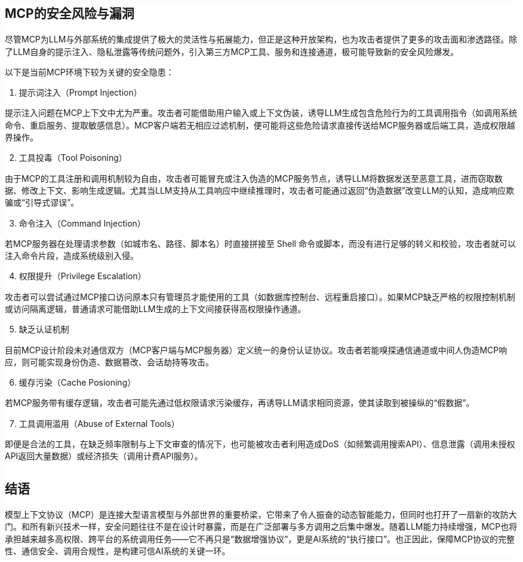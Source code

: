 ## MCP的安全风险与漏洞

尽管MCP为LLM与外部系统的集成提供了极大的灵活性与拓展能力，但正是这种开放架构，也为攻击者提供了更多的攻击面和渗透路径。除了LLM自身的提示注入、隐私泄露等传统问题外，引入第三方MCP工具、服务和连接通道，极可能导致新的安全风险爆发。

以下是当前MCP环境下较为关键的安全隐患：

1. 提示词注入（Prompt Injection）

提示注入问题在MCP上下文中尤为严重。攻击者可能借助用户输入或上下文伪装，诱导LLM生成包含危险行为的工具调用指令（如调用系统命令、重启服务、提取敏感信息）。MCP客户端若无相应过滤机制，便可能将这些危险请求直接传送给MCP服务器或后端工具，造成权限越界操作。

2. 工具投毒（Tool Poisoning）

由于MCP的工具注册和调用机制较为自由，攻击者可能冒充或注入伪造的MCP服务节点，诱导LLM将数据发送至恶意工具，进而窃取数据、修改上下文、影响生成逻辑。尤其当LLM支持从工具响应中继续推理时，攻击者可能通过返回“伪造数据”改变LLM的认知，造成响应欺骗或“引导式谬误”。

3. 命令注入（Command Injection）

若MCP服务器在处理请求参数（如城市名、路径、脚本名）时直接拼接至 Shell 命令或脚本，而没有进行足够的转义和校验，攻击者就可以注入命令片段，造成系统级别入侵。

4. 权限提升（Privilege Escalation）

攻击者可以尝试通过MCP接口访问原本只有管理员才能使用的工具（如数据库控制台、远程重启接口）。如果MCP缺乏严格的权限控制机制或访问隔离逻辑，普通请求可能借助LLM生成的上下文间接获得高权限操作通道。

5. 缺乏认证机制

目前MCP设计阶段未对通信双方（MCP客户端与MCP服务器）定义统一的身份认证协议。攻击者若能嗅探通信通道或中间人伪造MCP响应，则可能实现身份伪造、数据篡改、会话劫持等攻击。

6. 缓存污染（Cache Posioning）

若MCP服务带有缓存逻辑，攻击者可能先通过低权限请求污染缓存，再诱导LLM请求相同资源，使其读取到被操纵的“假数据”。

7. 工具调用滥用（Abuse of External Tools）

即便是合法的工具，在缺乏频率限制与上下文审查的情况下，也可能被攻击者利用造成DoS（如频繁调用搜索API）、信息泄露（调用未授权API返回大量数据）或经济损失（调用计费API服务）。

## 结语

模型上下文协议（MCP）是连接大型语言模型与外部世界的重要桥梁，它带来了令人振奋的动态智能能力，但同时也打开了一扇新的攻防大门。和所有新兴技术一样，安全问题往往不是在设计时暴露，而是在广泛部署与多方调用之后集中爆发。随着LLM能力持续增强，MCP也将承担越来越多高权限、跨平台的系统调用任务——它不再只是“数据增强协议”，更是AI系统的“执行接口”。也正因此，保障MCP协议的完整性、通信安全、调用合规性，是构建可信AI系统的关键一环。